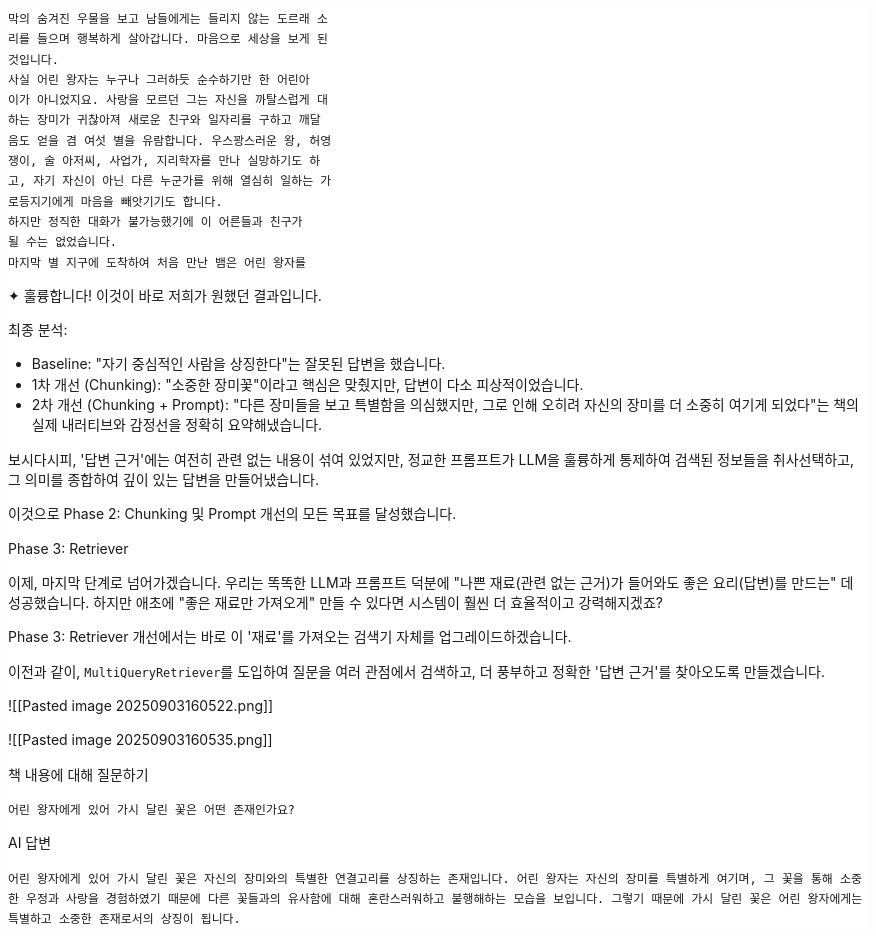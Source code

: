 ```
막의 숨겨진 우물을 보고 남들에게는 들리지 않는 도르래 소
리를 들으며 행복하게 살아갑니다. 마음으로 세상을 보게 된 
것입니다.
사실 어린 왕자는 누구나 그러하듯 순수하기만 한 어린아
이가 아니었지요. 사랑을 모르던 그는 자신을 까탈스럽게 대
하는 장미가 귀찮아져 새로운 친구와 일자리를 구하고 깨달
음도 얻을 겸 여섯 별을 유람합니다. 우스꽝스러운 왕, 허영
쟁이, 술 아저씨, 사업가, 지리학자를 만나 실망하기도 하
고, 자기 자신이 아닌 다른 누군가를 위해 열심히 일하는 가
로등지기에게 마음을 빼앗기기도 합니다. 
하지만 정직한 대화가 불가능했기에 이 어른들과 친구가 
될 수는 없었습니다. 
마지막 별 지구에 도착하여 처음 만난 뱀은 어린 왕자를
```

✦ 훌륭합니다! 이것이 바로 저희가 원했던 결과입니다.

  최종 분석:


   * Baseline: "자기 중심적인 사람을 상징한다"는 잘못된 답변을 했습니다.
   * 1차 개선 (Chunking): "소중한 장미꽃"이라고 핵심은 맞췄지만, 답변이 다소 피상적이었습니다.
   * 2차 개선 (Chunking + Prompt): "다른 장미들을 보고 특별함을 의심했지만, 그로 인해 오히려 자신의 장미를 더 소중히 여기게 되었다"는 책의 실제 내러티브와 감정선을 정확히 요약해냈습니다.


  보시다시피, '답변 근거'에는 여전히 관련 없는 내용이 섞여 있었지만, 정교한 프롬프트가 LLM을 훌륭하게 통제하여 검색된 정보들을 취사선택하고, 그 의미를 종합하여 깊이 있는 답변을 만들어냈습니다.

  이것으로 Phase 2: Chunking 및 Prompt 개선의 모든 목표를 달성했습니다.




 Phase 3: Retriever

이제, 마지막 단계로 넘어가겠습니다. 우리는 똑똑한 LLM과 프롬프트 덕분에 "나쁜 재료(관련 없는 근거)가 들어와도 좋은 요리(답변)를 만드는" 데 성공했습니다. 하지만 애초에 "좋은 재료만 가져오게" 만들 수 있다면 시스템이 훨씬 더 효율적이고 강력해지겠죠?


  Phase 3: Retriever 개선에서는 바로 이 '재료'를 가져오는 검색기 자체를 업그레이드하겠습니다.

  이전과 같이, `MultiQueryRetriever`를 도입하여 질문을 여러 관점에서 검색하고, 더 풍부하고 정확한 '답변 근거'를 찾아오도록 만들겠습니다.
  
![[Pasted image 20250903160522.png]]

![[Pasted image 20250903160535.png]]

책 내용에 대해 질문하기

```
어린 왕자에게 있어 가시 달린 꽃은 어떤 존재인가요?
```

AI 답변

```
어린 왕자에게 있어 가시 달린 꽃은 자신의 장미와의 특별한 연결고리를 상징하는 존재입니다. 어린 왕자는 자신의 장미를 특별하게 여기며, 그 꽃을 통해 소중한 우정과 사랑을 경험하였기 때문에 다른 꽃들과의 유사함에 대해 혼란스러워하고 불행해하는 모습을 보입니다. 그렇기 때문에 가시 달린 꽃은 어린 왕자에게는 특별하고 소중한 존재로서의 상징이 됩니다.
```
